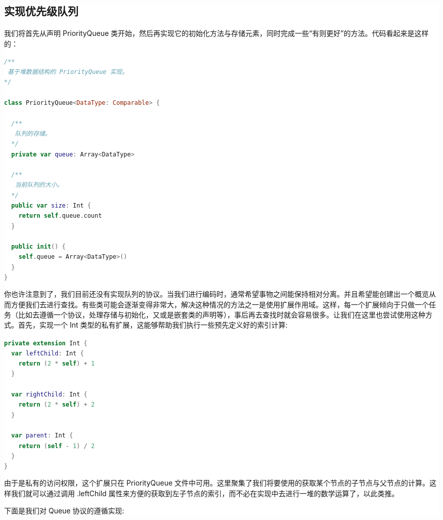 ## 实现优先级队列

我们将首先从声明 PriorityQueue 类开始，然后再实现它的初始化方法与存储元素，同时完成一些“有则更好”的方法。代码看起来是这样的：

```swift
/**
 基于堆数据结构的 PriorityQueue 实现。
*/

class PriorityQueue<DataType: Comparable> {

  /**
   队列的存储。
  */
  private var queue: Array<DataType>
  
  /**
   当前队列的大小。
  */
  public var size: Int {
    return self.queue.count
  }
  
  public init() {
    self.queue = Array<DataType>()
  }
}
```

你也许注意到了，我们目前还没有实现队列的协议。当我们进行编码时，通常希望事物之间能保持相对分离。并且希望能创建出一个概览从而方便我们去进行查找。有些类可能会逐渐变得非常大，解决这种情况的方法之一是使用扩展作用域。这样，每一个扩展倾向于只做一个任务（比如去遵循一个协议，处理存储与初始化，又或是嵌套类的声明等），事后再去查找时就会容易很多。让我们在这里也尝试使用这种方式。首先，实现一个 Int 类型的私有扩展，这能够帮助我们执行一些预先定义好的索引计算:

```swift
private extension Int {
  var leftChild: Int {
    return (2 * self) + 1
  }
  
  var rightChild: Int {
    return (2 * self) + 2
  }
  
  var parent: Int {
    return (self - 1) / 2
  }
}
```

由于是私有的访问权限，这个扩展只在 PriorityQueue 文件中可用。这里聚集了我们将要使用的获取某个节点的子节点与父节点的计算。这样我们就可以通过调用 .leftChild 属性来方便的获取到左子节点的索引，而不必在实现中去进行一堆的数学运算了，以此类推。

下面是我们对 Queue 协议的遵循实现:
